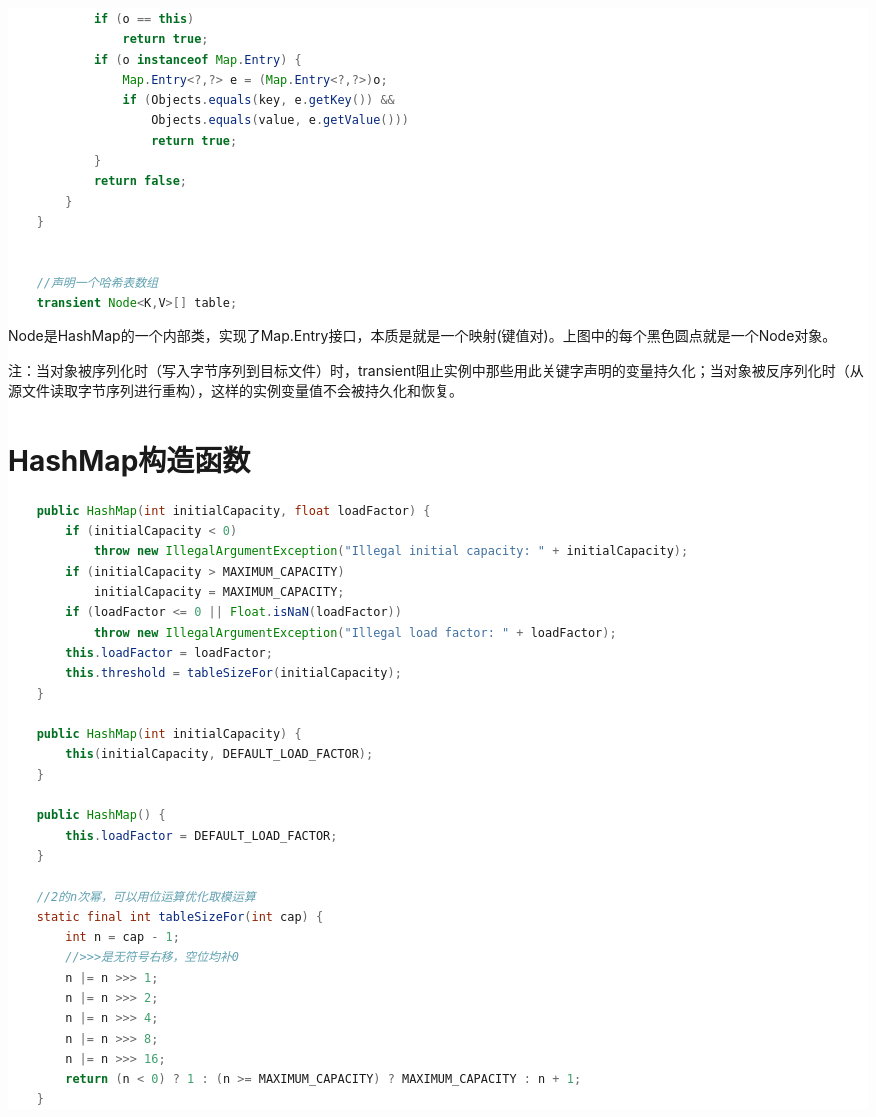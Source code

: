 ```java
            if (o == this)
                return true;
            if (o instanceof Map.Entry) {
                Map.Entry<?,?> e = (Map.Entry<?,?>)o;
                if (Objects.equals(key, e.getKey()) &&
                    Objects.equals(value, e.getValue()))
                    return true;
            }
            return false;
        }
    }


	//声明一个哈希表数组
    transient Node<K,V>[] table;
```
Node是HashMap的一个内部类，实现了Map.Entry接口，本质是就是一个映射(键值对)。上图中的每个黑色圆点就是一个Node对象。

注：当对象被序列化时（写入字节序列到目标文件）时，transient阻止实例中那些用此关键字声明的变量持久化；当对象被反序列化时（从源文件读取字节序列进行重构），这样的实例变量值不会被持久化和恢复。
# HashMap构造函数
```java
    public HashMap(int initialCapacity, float loadFactor) {
        if (initialCapacity < 0)
            throw new IllegalArgumentException("Illegal initial capacity: " + initialCapacity);
        if (initialCapacity > MAXIMUM_CAPACITY)
            initialCapacity = MAXIMUM_CAPACITY;
        if (loadFactor <= 0 || Float.isNaN(loadFactor))
            throw new IllegalArgumentException("Illegal load factor: " + loadFactor);
        this.loadFactor = loadFactor;
        this.threshold = tableSizeFor(initialCapacity);
    }

    public HashMap(int initialCapacity) {
        this(initialCapacity, DEFAULT_LOAD_FACTOR);
    }

    public HashMap() {
        this.loadFactor = DEFAULT_LOAD_FACTOR;
    }

    //2的n次幂，可以用位运算优化取模运算
    static final int tableSizeFor(int cap) {
        int n = cap - 1;
		//>>>是无符号右移，空位均补0
        n |= n >>> 1;
        n |= n >>> 2;
        n |= n >>> 4;
        n |= n >>> 8;
        n |= n >>> 16;
        return (n < 0) ? 1 : (n >= MAXIMUM_CAPACITY) ? MAXIMUM_CAPACITY : n + 1;
    }
```
